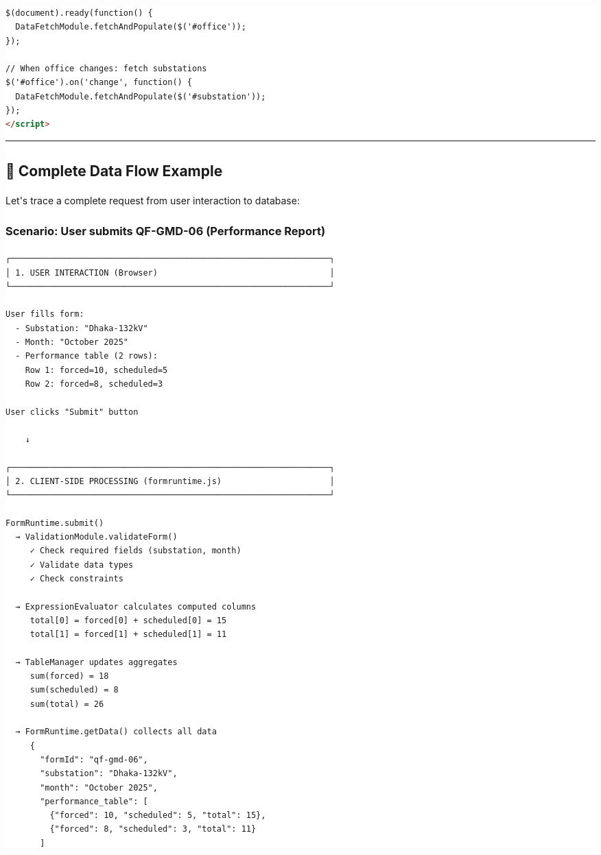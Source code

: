```html
$(document).ready(function() {
  DataFetchModule.fetchAndPopulate($('#office'));
});

// When office changes: fetch substations
$('#office').on('change', function() {
  DataFetchModule.fetchAndPopulate($('#substation'));
});
</script>
```

---

## 🔄 Complete Data Flow Example

Let's trace a complete request from user interaction to database:

### Scenario: User submits QF-GMD-06 (Performance Report)

```
┌─────────────────────────────────────────────────────────────────┐
│ 1. USER INTERACTION (Browser)                                   │
└─────────────────────────────────────────────────────────────────┘

User fills form:
  - Substation: "Dhaka-132kV"
  - Month: "October 2025"
  - Performance table (2 rows):
    Row 1: forced=10, scheduled=5
    Row 2: forced=8, scheduled=3

User clicks "Submit" button

    ↓

┌─────────────────────────────────────────────────────────────────┐
│ 2. CLIENT-SIDE PROCESSING (formruntime.js)                      │
└─────────────────────────────────────────────────────────────────┘

FormRuntime.submit()
  → ValidationModule.validateForm()
     ✓ Check required fields (substation, month)
     ✓ Validate data types
     ✓ Check constraints

  → ExpressionEvaluator calculates computed columns
     total[0] = forced[0] + scheduled[0] = 15
     total[1] = forced[1] + scheduled[1] = 11

  → TableManager updates aggregates
     sum(forced) = 18
     sum(scheduled) = 8
     sum(total) = 26

  → FormRuntime.getData() collects all data
     {
       "formId": "qf-gmd-06",
       "substation": "Dhaka-132kV",
       "month": "October 2025",
       "performance_table": [
         {"forced": 10, "scheduled": 5, "total": 15},
         {"forced": 8, "scheduled": 3, "total": 11}
       ]
```